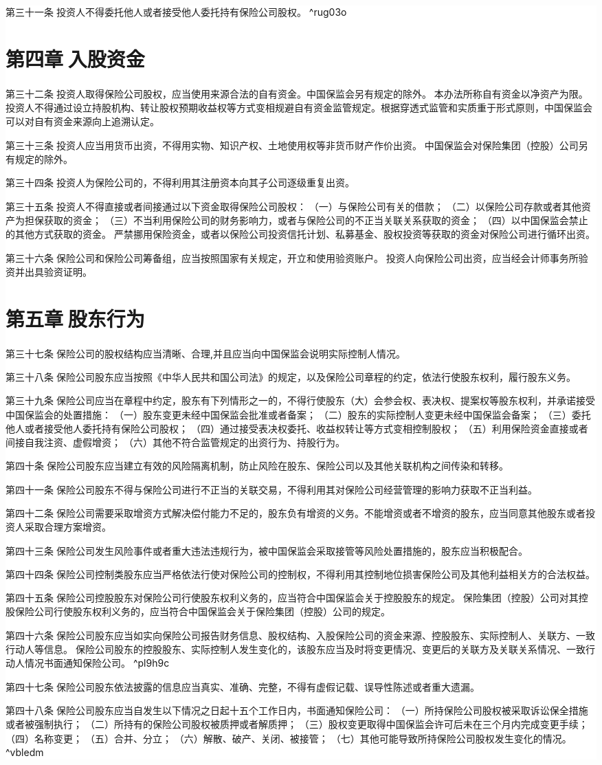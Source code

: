第三十一条 投资人不得委托他人或者接受他人委托持有保险公司股权。 ^rug03o
# 第四章 入股资金
第三十二条 投资人取得保险公司股权，应当使用来源合法的自有资金。中国保监会另有规定的除外。
本办法所称自有资金以净资产为限。投资人不得通过设立持股机构、转让股权预期收益权等方式变相规避自有资金监管规定。根据穿透式监管和实质重于形式原则，中国保监会可以对自有资金来源向上追溯认定。

第三十三条 投资人应当用货币出资，不得用实物、知识产权、土地使用权等非货币财产作价出资。
中国保监会对保险集团（控股）公司另有规定的除外。

第三十四条 投资人为保险公司的，不得利用其注册资本向其子公司逐级重复出资。

第三十五条 投资人不得直接或者间接通过以下资金取得保险公司股权：
（一）与保险公司有关的借款；
（二）以保险公司存款或者其他资产为担保获取的资金；
（三）不当利用保险公司的财务影响力，或者与保险公司的不正当关联关系获取的资金；
（四）以中国保监会禁止的其他方式获取的资金。
严禁挪用保险资金，或者以保险公司投资信托计划、私募基金、股权投资等获取的资金对保险公司进行循环出资。

第三十六条 保险公司和保险公司筹备组，应当按照国家有关规定，开立和使用验资账户。
投资人向保险公司出资，应当经会计师事务所验资并出具验资证明。
# 第五章 股东行为
第三十七条 保险公司的股权结构应当清晰、合理,并且应当向中国保监会说明实际控制人情况。

第三十八条 保险公司股东应当按照《中华人民共和国公司法》的规定，以及保险公司章程的约定，依法行使股东权利，履行股东义务。

第三十九条 保险公司应当在章程中约定，股东有下列情形之一的，不得行使股东（大）会参会权、表决权、提案权等股东权利，并承诺接受中国保监会的处置措施：
（一）股东变更未经中国保监会批准或者备案；
（二）股东的实际控制人变更未经中国保监会备案；
（三）委托他人或者接受他人委托持有保险公司股权；
（四）通过接受表决权委托、收益权转让等方式变相控制股权；
（五）利用保险资金直接或者间接自我注资、虚假增资；
（六）其他不符合监管规定的出资行为、持股行为。

第四十条 保险公司股东应当建立有效的风险隔离机制，防止风险在股东、保险公司以及其他关联机构之间传染和转移。

第四十一条 保险公司股东不得与保险公司进行不正当的关联交易，不得利用其对保险公司经营管理的影响力获取不正当利益。

第四十二条 保险公司需要采取增资方式解决偿付能力不足的，股东负有增资的义务。不能增资或者不增资的股东，应当同意其他股东或者投资人采取合理方案增资。

第四十三条 保险公司发生风险事件或者重大违法违规行为，被中国保监会采取接管等风险处置措施的，股东应当积极配合。

第四十四条 保险公司控制类股东应当严格依法行使对保险公司的控制权，不得利用其控制地位损害保险公司及其他利益相关方的合法权益。

第四十五条 保险公司控股股东对保险公司行使股东权利义务的，应当符合中国保监会关于控股股东的规定。
保险集团（控股）公司对其控股保险公司行使股东权利义务的，应当符合中国保监会关于保险集团（控股）公司的规定。

第四十六条 保险公司股东应当如实向保险公司报告财务信息、股权结构、入股保险公司的资金来源、控股股东、实际控制人、关联方、一致行动人等信息。
保险公司股东的控股股东、实际控制人发生变化的，该股东应当及时将变更情况、变更后的关联方及关联关系情况、一致行动人情况书面通知保险公司。 ^pl9h9c

第四十七条 保险公司股东依法披露的信息应当真实、准确、完整，不得有虚假记载、误导性陈述或者重大遗漏。

第四十八条 保险公司股东应当自发生以下情况之日起十五个工作日内，书面通知保险公司：
（一）所持保险公司股权被采取诉讼保全措施或者被强制执行；
（二）所持有的保险公司股权被质押或者解质押；
（三）股权变更取得中国保监会许可后未在三个月内完成变更手续；
（四）名称变更；
（五）合并、分立；
（六）解散、破产、关闭、被接管；
（七）其他可能导致所持保险公司股权发生变化的情况。 ^vbledm
